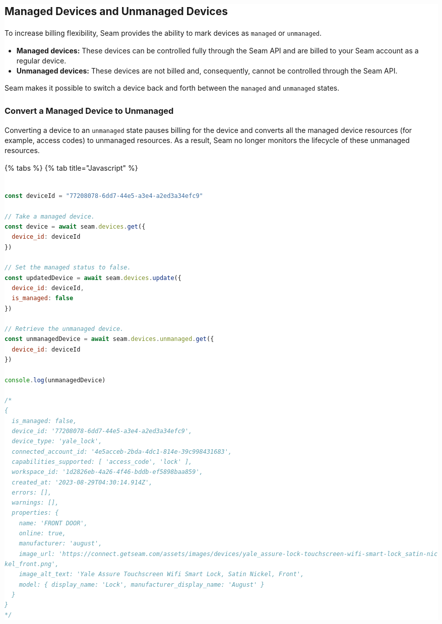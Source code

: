 ## Managed Devices and Unmanaged Devices

To increase billing flexibility, Seam provides the ability to mark devices as `managed` or `unmanaged`.

* **Managed devices:** These devices can be controlled fully through the Seam API and are billed to your Seam account as a regular device.
* **Unmanaged devices:** These devices are not billed and, consequently, cannot be controlled through the Seam API.

Seam makes it possible to switch a device back and forth between the `managed` and `unmanaged` states.

### Convert a Managed Device to Unmanaged

Converting a device to an `unmanaged` state pauses billing for the device and converts all the managed device resources (for example, access codes) to unmanaged resources. As a result, Seam no longer monitors the lifecycle of these unmanaged resources.

{% tabs %}
{% tab title="Javascript" %}
```javascript

const deviceId = "77208078-6dd7-44e5-a3e4-a2ed3a34efc9"

// Take a managed device.
const device = await seam.devices.get({
  device_id: deviceId
})

// Set the managed status to false.
const updatedDevice = await seam.devices.update({
  device_id: deviceId,
  is_managed: false
})

// Retrieve the unmanaged device.
const unmanagedDevice = await seam.devices.unmanaged.get({
  device_id: deviceId
})

console.log(unmanagedDevice)

/*
{
  is_managed: false,
  device_id: '77208078-6dd7-44e5-a3e4-a2ed3a34efc9',
  device_type: 'yale_lock',
  connected_account_id: '4e5acceb-2bda-4dc1-814e-39c998431683',
  capabilities_supported: [ 'access_code', 'lock' ],
  workspace_id: '1d2826eb-4a26-4f46-bddb-ef5898baa859',
  created_at: '2023-08-29T04:30:14.914Z',
  errors: [],
  warnings: [],
  properties: {
    name: 'FRONT DOOR',
    online: true,
    manufacturer: 'august',
    image_url: 'https://connect.getseam.com/assets/images/devices/yale_assure-lock-touchscreen-wifi-smart-lock_satin-nickel_front.png',
    image_alt_text: 'Yale Assure Touchscreen Wifi Smart Lock, Satin Nickel, Front',
    model: { display_name: 'Lock', manufacturer_display_name: 'August' }
  }
}
*/
```